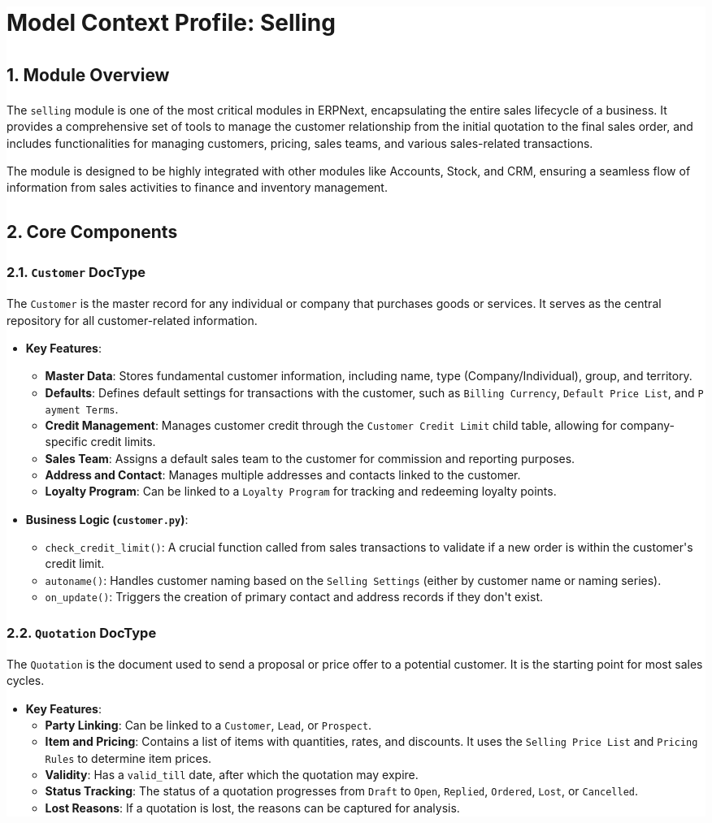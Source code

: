 # Model Context Profile: Selling

## 1. Module Overview

The `selling` module is one of the most critical modules in ERPNext, encapsulating the entire sales lifecycle of a business. It provides a comprehensive set of tools to manage the customer relationship from the initial quotation to the final sales order, and includes functionalities for managing customers, pricing, sales teams, and various sales-related transactions.

The module is designed to be highly integrated with other modules like Accounts, Stock, and CRM, ensuring a seamless flow of information from sales activities to finance and inventory management.

## 2. Core Components

### 2.1. `Customer` DocType

The `Customer` is the master record for any individual or company that purchases goods or services. It serves as the central repository for all customer-related information.

-   **Key Features**:
    -   **Master Data**: Stores fundamental customer information, including name, type (Company/Individual), group, and territory.
    -   **Defaults**: Defines default settings for transactions with the customer, such as `Billing Currency`, `Default Price List`, and `Payment Terms`.
    -   **Credit Management**: Manages customer credit through the `Customer Credit Limit` child table, allowing for company-specific credit limits.
    -   **Sales Team**: Assigns a default sales team to the customer for commission and reporting purposes.
    -   **Address and Contact**: Manages multiple addresses and contacts linked to the customer.
    -   **Loyalty Program**: Can be linked to a `Loyalty Program` for tracking and redeeming loyalty points.

-   **Business Logic (`customer.py`)**:
    -   `check_credit_limit()`: A crucial function called from sales transactions to validate if a new order is within the customer's credit limit.
    -   `autoname()`: Handles customer naming based on the `Selling Settings` (either by customer name or naming series).
    -   `on_update()`: Triggers the creation of primary contact and address records if they don't exist.

### 2.2. `Quotation` DocType

The `Quotation` is the document used to send a proposal or price offer to a potential customer. It is the starting point for most sales cycles.

-   **Key Features**:
    -   **Party Linking**: Can be linked to a `Customer`, `Lead`, or `Prospect`.
    -   **Item and Pricing**: Contains a list of items with quantities, rates, and discounts. It uses the `Selling Price List` and `Pricing Rules` to determine item prices.
    -   **Validity**: Has a `valid_till` date, after which the quotation may expire.
    -   **Status Tracking**: The status of a quotation progresses from `Draft` to `Open`, `Replied`, `Ordered`, `Lost`, or `Cancelled`.
    -   **Lost Reasons**: If a quotation is lost, the reasons can be captured for analysis.
